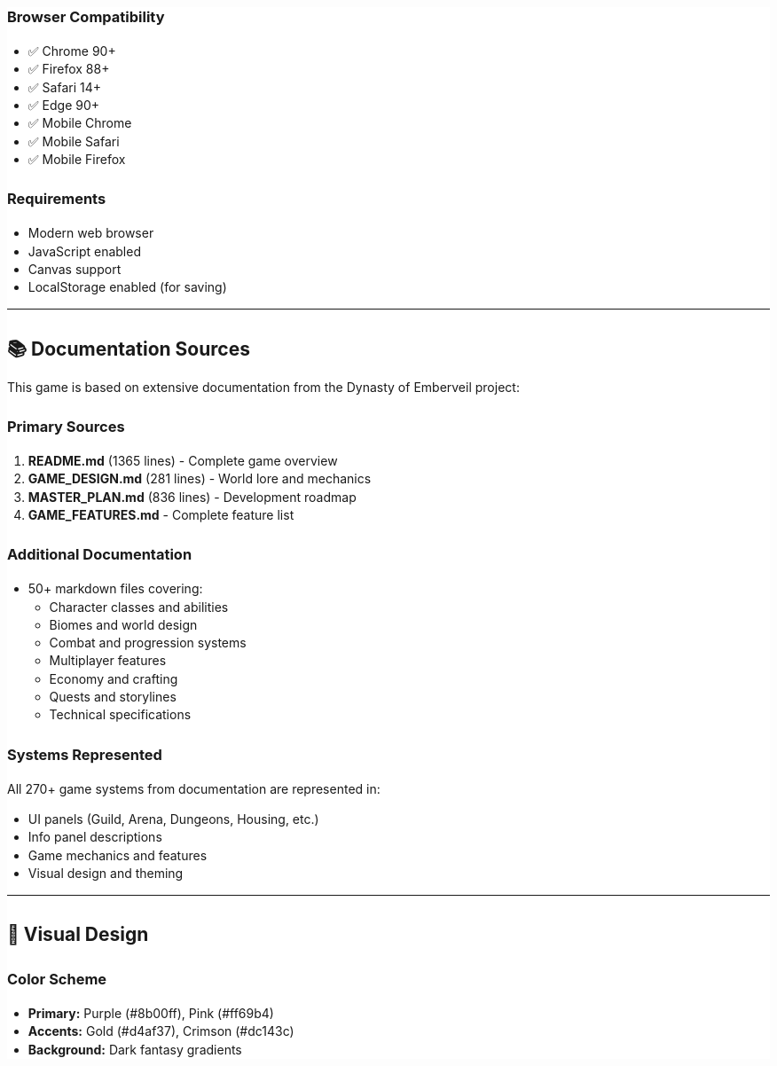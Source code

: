 ### Browser Compatibility
- ✅ Chrome 90+
- ✅ Firefox 88+
- ✅ Safari 14+
- ✅ Edge 90+
- ✅ Mobile Chrome
- ✅ Mobile Safari
- ✅ Mobile Firefox

### Requirements
- Modern web browser
- JavaScript enabled
- Canvas support
- LocalStorage enabled (for saving)

---

## 📚 Documentation Sources

This game is based on extensive documentation from the Dynasty of Emberveil project:

### Primary Sources
1. **README.md** (1365 lines) - Complete game overview
2. **GAME_DESIGN.md** (281 lines) - World lore and mechanics
3. **MASTER_PLAN.md** (836 lines) - Development roadmap
4. **GAME_FEATURES.md** - Complete feature list

### Additional Documentation
- 50+ markdown files covering:
  - Character classes and abilities
  - Biomes and world design
  - Combat and progression systems
  - Multiplayer features
  - Economy and crafting
  - Quests and storylines
  - Technical specifications

### Systems Represented
All 270+ game systems from documentation are represented in:
- UI panels (Guild, Arena, Dungeons, Housing, etc.)
- Info panel descriptions
- Game mechanics and features
- Visual design and theming

---

## 🎨 Visual Design

### Color Scheme
- **Primary:** Purple (#8b00ff), Pink (#ff69b4)
- **Accents:** Gold (#d4af37), Crimson (#dc143c)
- **Background:** Dark fantasy gradients
